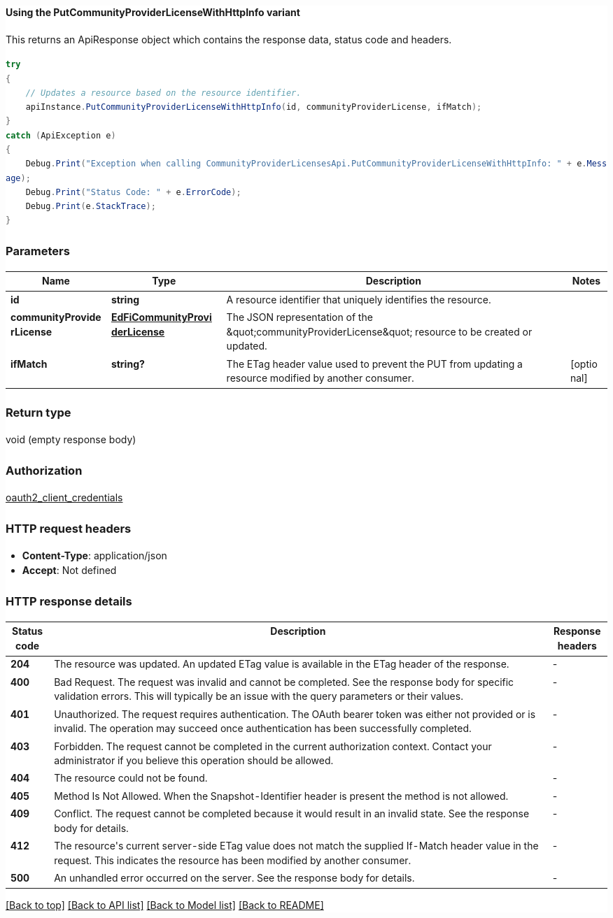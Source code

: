 #### Using the PutCommunityProviderLicenseWithHttpInfo variant
This returns an ApiResponse object which contains the response data, status code and headers.

```csharp
try
{
    // Updates a resource based on the resource identifier.
    apiInstance.PutCommunityProviderLicenseWithHttpInfo(id, communityProviderLicense, ifMatch);
}
catch (ApiException e)
{
    Debug.Print("Exception when calling CommunityProviderLicensesApi.PutCommunityProviderLicenseWithHttpInfo: " + e.Message);
    Debug.Print("Status Code: " + e.ErrorCode);
    Debug.Print(e.StackTrace);
}
```

### Parameters

| Name | Type | Description | Notes |
|------|------|-------------|-------|
| **id** | **string** | A resource identifier that uniquely identifies the resource. |  |
| **communityProviderLicense** | [**EdFiCommunityProviderLicense**](EdFiCommunityProviderLicense.md) | The JSON representation of the \&quot;communityProviderLicense\&quot; resource to be created or updated. |  |
| **ifMatch** | **string?** | The ETag header value used to prevent the PUT from updating a resource modified by another consumer. | [optional]  |

### Return type

void (empty response body)

### Authorization

[oauth2_client_credentials](../README.md#oauth2_client_credentials)

### HTTP request headers

 - **Content-Type**: application/json
 - **Accept**: Not defined


### HTTP response details
| Status code | Description | Response headers |
|-------------|-------------|------------------|
| **204** | The resource was updated.  An updated ETag value is available in the ETag header of the response. |  -  |
| **400** | Bad Request. The request was invalid and cannot be completed. See the response body for specific validation errors. This will typically be an issue with the query parameters or their values. |  -  |
| **401** | Unauthorized. The request requires authentication. The OAuth bearer token was either not provided or is invalid. The operation may succeed once authentication has been successfully completed. |  -  |
| **403** | Forbidden. The request cannot be completed in the current authorization context. Contact your administrator if you believe this operation should be allowed. |  -  |
| **404** | The resource could not be found. |  -  |
| **405** | Method Is Not Allowed. When the Snapshot-Identifier header is present the method is not allowed. |  -  |
| **409** | Conflict.  The request cannot be completed because it would result in an invalid state.  See the response body for details. |  -  |
| **412** | The resource&#39;s current server-side ETag value does not match the supplied If-Match header value in the request. This indicates the resource has been modified by another consumer. |  -  |
| **500** | An unhandled error occurred on the server. See the response body for details. |  -  |

[[Back to top]](#) [[Back to API list]](../README.md#documentation-for-api-endpoints) [[Back to Model list]](../README.md#documentation-for-models) [[Back to README]](../README.md)

